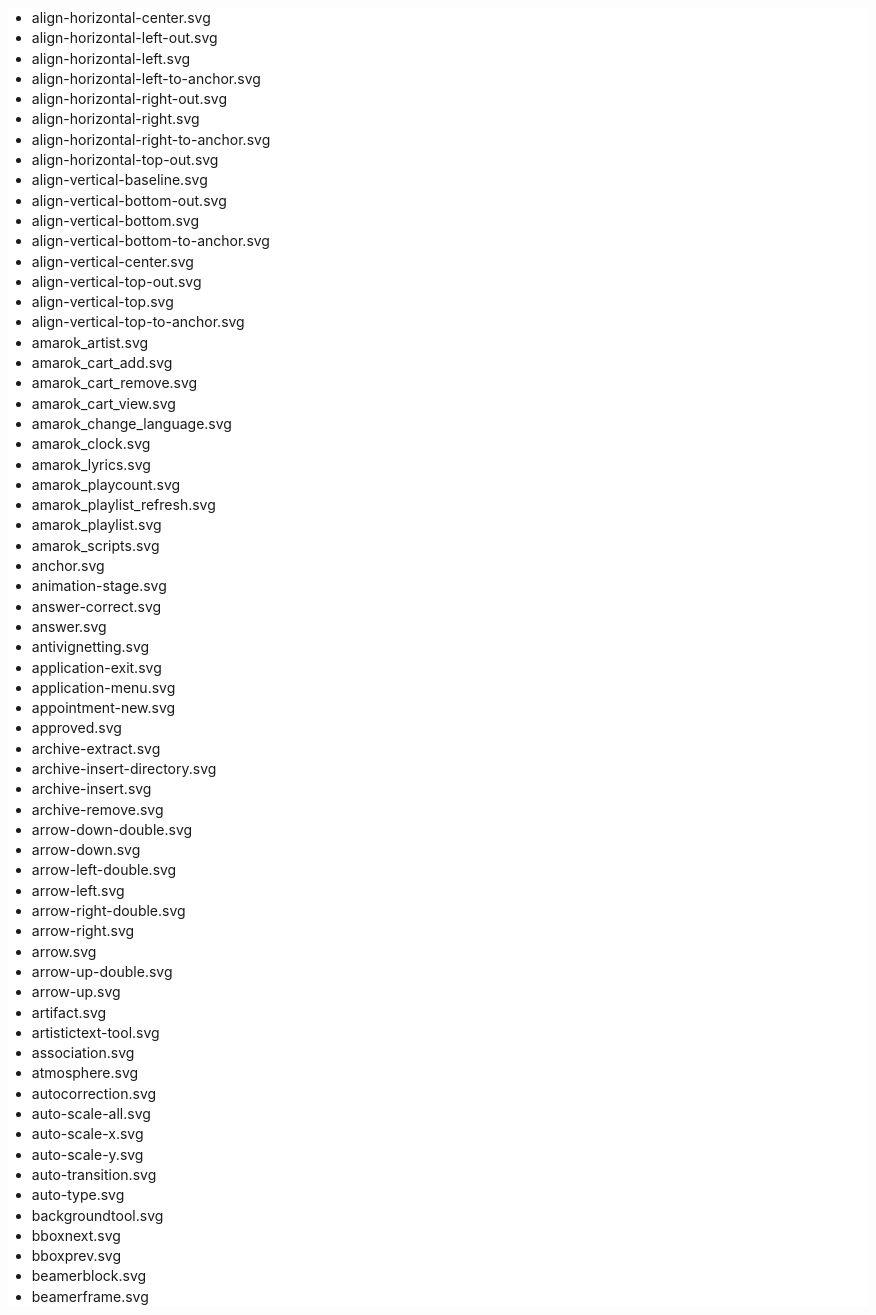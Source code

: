 * align-horizontal-center.svg
* align-horizontal-left-out.svg
* align-horizontal-left.svg
* align-horizontal-left-to-anchor.svg
* align-horizontal-right-out.svg
* align-horizontal-right.svg
* align-horizontal-right-to-anchor.svg
* align-horizontal-top-out.svg
* align-vertical-baseline.svg
* align-vertical-bottom-out.svg
* align-vertical-bottom.svg
* align-vertical-bottom-to-anchor.svg
* align-vertical-center.svg
* align-vertical-top-out.svg
* align-vertical-top.svg
* align-vertical-top-to-anchor.svg
* amarok_artist.svg
* amarok_cart_add.svg
* amarok_cart_remove.svg
* amarok_cart_view.svg
* amarok_change_language.svg
* amarok_clock.svg
* amarok_lyrics.svg
* amarok_playcount.svg
* amarok_playlist_refresh.svg
* amarok_playlist.svg
* amarok_scripts.svg
* anchor.svg
* animation-stage.svg
* answer-correct.svg
* answer.svg
* antivignetting.svg
* application-exit.svg
* application-menu.svg
* appointment-new.svg
* approved.svg
* archive-extract.svg
* archive-insert-directory.svg
* archive-insert.svg
* archive-remove.svg
* arrow-down-double.svg
* arrow-down.svg
* arrow-left-double.svg
* arrow-left.svg
* arrow-right-double.svg
* arrow-right.svg
* arrow.svg
* arrow-up-double.svg
* arrow-up.svg
* artifact.svg
* artistictext-tool.svg
* association.svg
* atmosphere.svg
* autocorrection.svg
* auto-scale-all.svg
* auto-scale-x.svg
* auto-scale-y.svg
* auto-transition.svg
* auto-type.svg
* backgroundtool.svg
* bboxnext.svg
* bboxprev.svg
* beamerblock.svg
* beamerframe.svg